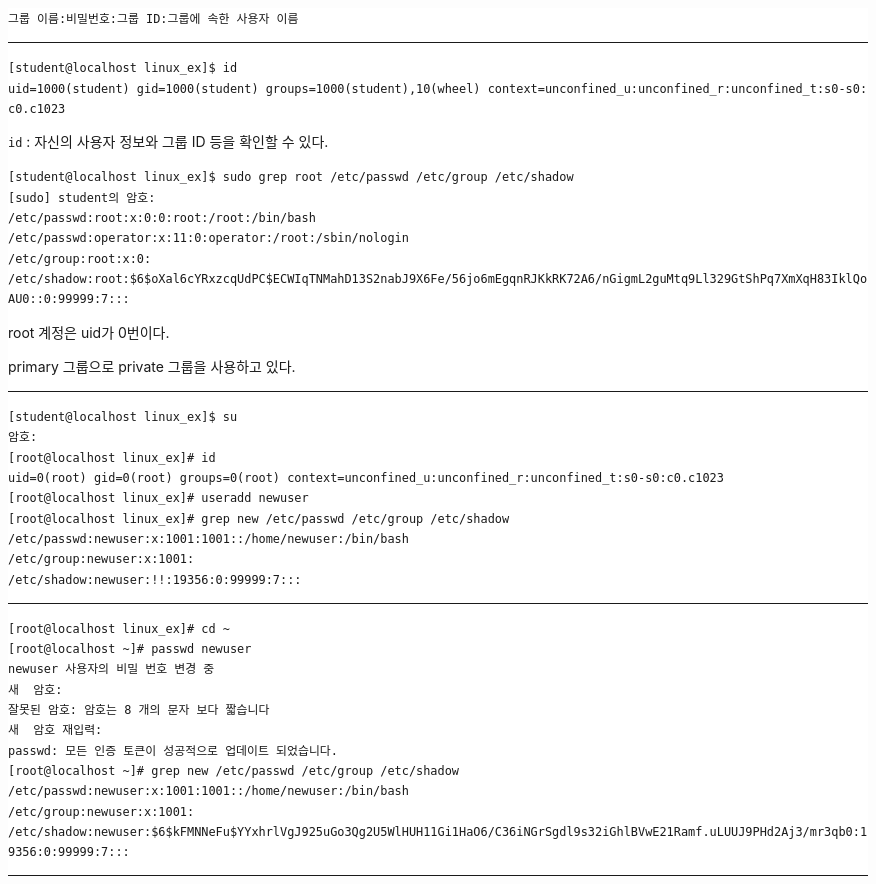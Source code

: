 `그룹 이름:비밀번호:그룹 ID:그룹에 속한 사용자 이름`

---

```shell
[student@localhost linux_ex]$ id
uid=1000(student) gid=1000(student) groups=1000(student),10(wheel) context=unconfined_u:unconfined_r:unconfined_t:s0-s0:c0.c1023
```

`id` : 자신의 사용자 정보와 그룹 ID 등을 확인할 수 있다.

```shell
[student@localhost linux_ex]$ sudo grep root /etc/passwd /etc/group /etc/shadow
[sudo] student의 암호: 
/etc/passwd:root:x:0:0:root:/root:/bin/bash
/etc/passwd:operator:x:11:0:operator:/root:/sbin/nologin
/etc/group:root:x:0:
/etc/shadow:root:$6$oXal6cYRxzcqUdPC$ECWIqTNMahD13S2nabJ9X6Fe/56jo6mEgqnRJKkRK72A6/nGigmL2guMtq9Ll329GtShPq7XmXqH83IklQoAU0::0:99999:7:::
```

root 계정은 uid가 0번이다.

primary 그룹으로 private 그룹을 사용하고 있다.

---

```shell
[student@localhost linux_ex]$ su
암호:
[root@localhost linux_ex]# id
uid=0(root) gid=0(root) groups=0(root) context=unconfined_u:unconfined_r:unconfined_t:s0-s0:c0.c1023
[root@localhost linux_ex]# useradd newuser
[root@localhost linux_ex]# grep new /etc/passwd /etc/group /etc/shadow
/etc/passwd:newuser:x:1001:1001::/home/newuser:/bin/bash
/etc/group:newuser:x:1001:
/etc/shadow:newuser:!!:19356:0:99999:7:::
```

---

```shell
[root@localhost linux_ex]# cd ~
[root@localhost ~]# passwd newuser
newuser 사용자의 비밀 번호 변경 중
새  암호:
잘못된 암호: 암호는 8 개의 문자 보다 짧습니다
새  암호 재입력:
passwd: 모든 인증 토큰이 성공적으로 업데이트 되었습니다.
[root@localhost ~]# grep new /etc/passwd /etc/group /etc/shadow
/etc/passwd:newuser:x:1001:1001::/home/newuser:/bin/bash
/etc/group:newuser:x:1001:
/etc/shadow:newuser:$6$kFMNNeFu$YYxhrlVgJ925uGo3Qg2U5WlHUH11Gi1HaO6/C36iNGrSgdl9s32iGhlBVwE21Ramf.uLUUJ9PHd2Aj3/mr3qb0:19356:0:99999:7:::
```

---
